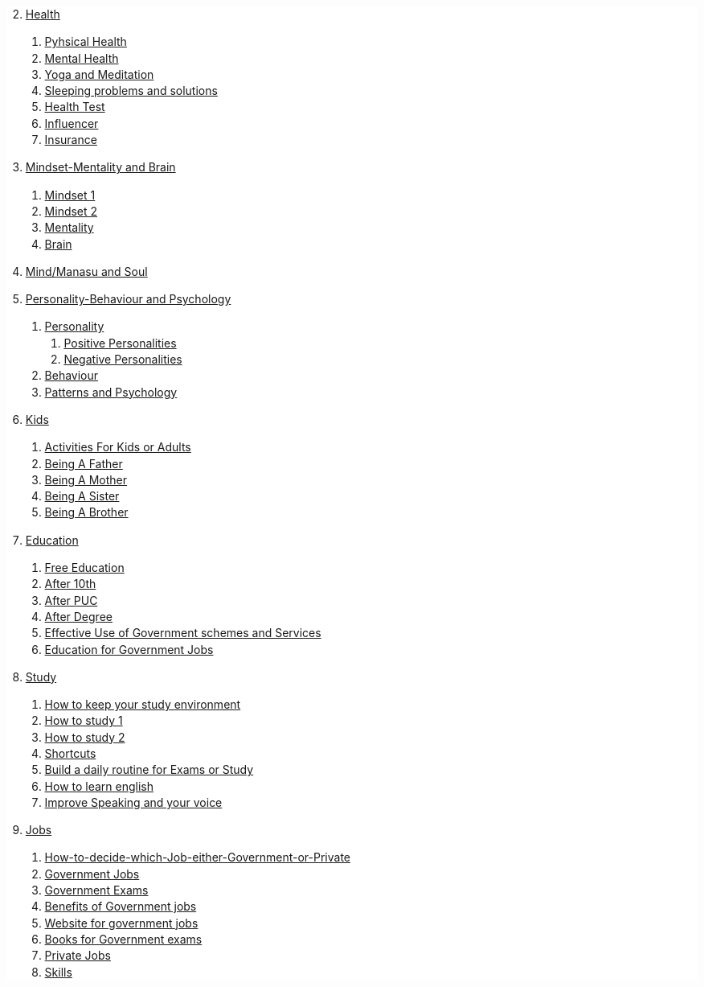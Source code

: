                   
2.  [Health](#health) 
    1. [Pyhsical Health](#physical-health)
    2. [Mental Health](#mental-health)
    3. [Yoga and Meditation](#yoga-and-meditation)
    4. [Sleeping problems and solutions](#sleeping-problems-and-solutions)
    5. [Health Test](#health-test)
    6. [Influencer](#influencer)
    7. [Insurance](#insurance)
       
3. [Mindset-Mentality and Brain](#mindset-mentality-and-brain)
    1. [Mindset 1](#mindset-1)
    2. [Mindset 2](#mindset-2)
    3. [Mentality](#mentality)
    4. [Brain](#brain)
       
4. [Mind/Manasu and Soul](#mind-/-manasu-and-soul)
5. [Personality-Behaviour and Psychology](#personality-behaviour-and-psychology)
    1. [Personality](#personality)
         1. [Positive Personalities](#positive-personalities)
         2. [Negative Personalities](#negative-personalities)
    3. [Behaviour](#Behaviour)
    4. [Patterns and Psychology](#patterns-and-psychology)
       
6. [Kids](#kids)
   1. [Activities For Kids or Adults](#activities-for-kids-or-adults)
   2. [Being A Father](#being-a-father)
   3. [Being A Mother](#being-a-mother)
   4. [Being A Sister](#being-a-sister)
   5. [Being A Brother](#being-a-brother)
      
6. [Education](#education)
    1. [Free Education](#free-education)
    2. [After 10th](#after-10th)
    3. [After PUC](#after-puc)
    4. [After Degree](#after-degree)
    5. [Effective Use of Government schemes and Services](#effective-use-of-government-schemes-and-services)
    6. [Education for Government Jobs](#education-for-government-jobs)
       
7. [Study](#study)
    1. [How to keep your study environment](#how-to-keep-your-study-environment)
    2. [How to study 1](#how-to-study-1)
    3. [How to study 2](#how-to-study-2)
    4. [Shortcuts](#shortcuts)
    5. [Build a daily routine for Exams or Study](#build-a-daily-routine-for-exams-or-study)
    6. [How to learn english](#how-to-learn-english)
    7. [Improve Speaking and your voice](#improve-speaking-and-your-voice)
       
8. [Jobs](#Jobs) 
   1. [How-to-decide-which-Job-either-Government-or-Private](#how-to-decide-which-job-either-government-or-private)
   2. [Government Jobs](#government-jobs)
   3. [Government Exams](#government-exams)
   4. [Benefits of Government jobs](#benefits-of-government-jobs)
   5. [Website for government jobs](#website-for-government-jobs)
   6. [Books for Government exams](#books-for-government-exams)
   7. [Private Jobs](#private-jobs)
   8. [Skills](#skills)
      